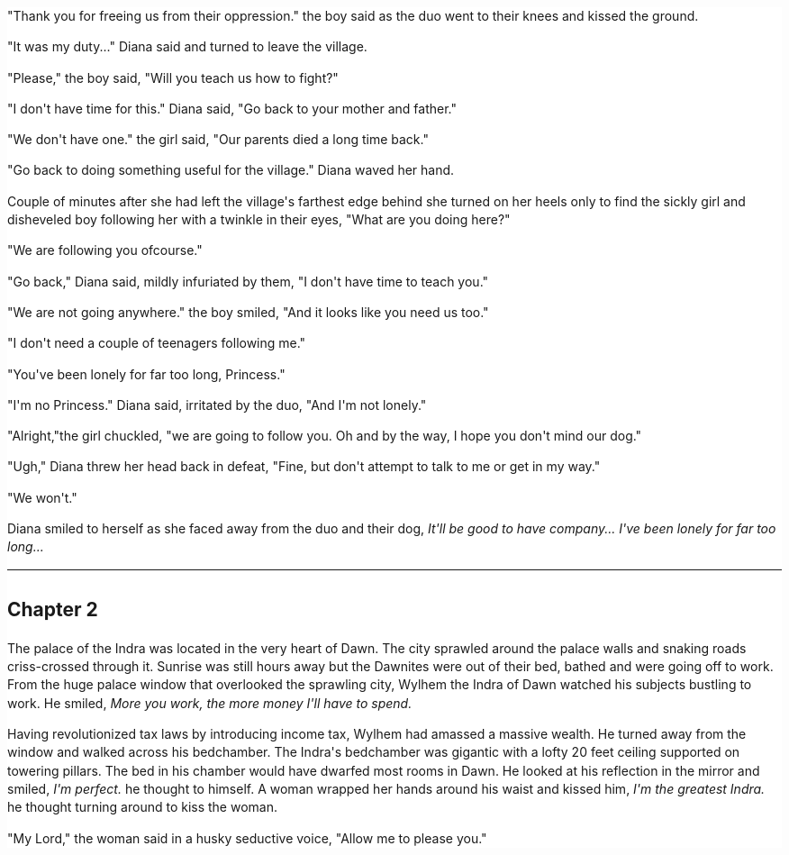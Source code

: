 "Thank you for freeing us from their oppression." the boy said as the duo went to their knees and kissed the ground.

"It was my duty..." Diana said and turned to leave the village.

"Please," the boy said, "Will you teach us how to fight?"

"I don't have time for this." Diana said, "Go back to your mother and father."

"We don't have one." the girl said, "Our parents died a long time back."

"Go back to doing something useful for the village." Diana waved her hand.

Couple of minutes after she had left the village's farthest edge behind she turned on her heels only to find the sickly girl and disheveled boy following her with a twinkle in their eyes, "What are you doing here?"

"We are following you ofcourse."

"Go back," Diana said, mildly infuriated by them, "I don't have time to teach you."

"We are not going anywhere." the boy smiled, "And it looks like you need us too."

"I don't need a couple of teenagers following me."

"You've been lonely for far too long, Princess."

"I'm no Princess." Diana said, irritated by the duo, "And I'm not lonely."

"Alright,"the girl chuckled, "we are going to follow you. Oh and by the way, I hope you don't mind our dog."

"Ugh," Diana threw her head back in defeat, "Fine, but don't attempt to talk to me or get in my way."

"We won't."

Diana smiled to herself as she faced away from the duo and their dog, *It'll be good to have company... I've been lonely for far too long...*

---

## Chapter 2



The palace of the Indra was located in the very heart of Dawn. The city sprawled around the palace walls and snaking roads criss-crossed through it. Sunrise was still hours away but the Dawnites were out of their bed, bathed and were going off to work. From the huge palace window that overlooked the sprawling city, Wylhem the Indra of Dawn watched his subjects bustling to work. He smiled, *More you work, the more money I'll have to spend.*  

Having revolutionized tax laws by introducing income tax, Wylhem had amassed a massive wealth. He turned away from the window and walked across his bedchamber. The Indra's bedchamber was gigantic with a lofty 20 feet ceiling supported on towering pillars. The bed in his chamber would have dwarfed most rooms in Dawn. He looked at his reflection in the mirror and smiled, *I'm perfect.* he thought to himself. A woman wrapped her hands around his waist and kissed him, *I'm the greatest Indra.* he thought turning around to kiss the woman.

"My Lord," the woman said in a husky seductive voice,  "Allow me to please you."
